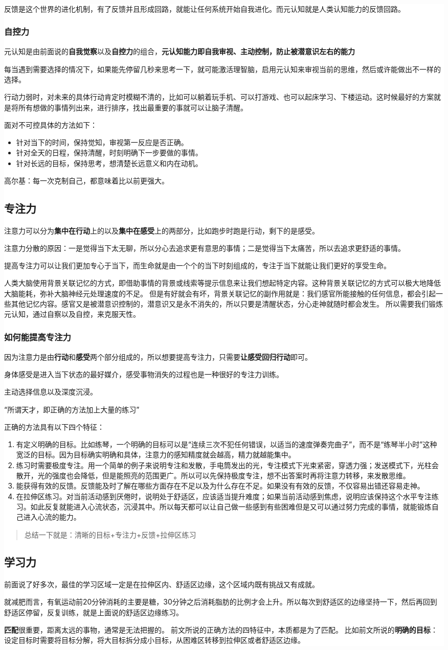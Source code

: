 反馈是这个世界的进化机制，有了反馈并且形成回路，就能让任何系统开始自我进化。而元认知就是人类认知能力的反馈回路。

### 自控力

元认知是由前面说的**自我觉察**以及**自控力**的组合，**元认知能力即自我审视、主动控制，防止被潜意识左右的能力**

每当遇到需要选择的情况下，如果能先停留几秒来思考一下，就可能激活理智脑，启用元认知来审视当前的思维，然后或许能做出不一样的选择。

行动力弱时，对未来的具体行动肯定时模糊不清的，比如可以躺着玩手机、可以打游戏、也可以起床学习、下楼运动。这时候最好的方案就是将所有想做的事情列出来，进行排序，找出最重要的事就可以让脑子清醒。

面对不可控具体的方法如下：
- 针对当下的时间，保持觉知，审视第一反应是否正确。
- 针对全天的日程，保持清醒，时刻明确下一步要做的事情。
- 针对长远的目标，保持思考，想清楚长远意义和内在动机。

高尔基：每一次克制自己，都意味着比以前更强大。

## 专注力

注意力可以分为**集中在行动**上的以及**集中在感受**上的两部分，比如跑步时跑是行动，剩下的是感受。

注意力分散的原因：一是觉得当下太无聊，所以分心去追求更有意思的事情；二是觉得当下太痛苦，所以去追求更舒适的事情。

提高专注力可以让我们更加专心于当下，而生命就是由一个个的当下时刻组成的，专注于当下就能让我们更好的享受生命。

人类大脑使用背景关联记忆的方式，即借助事情的背景或线索等提示信息来让我们想起特定内容。这种背景关联记忆的方式可以极大地降低大脑能耗，弥补大脑神经元处理速度的不足。
但是有好就会有坏，背景关联记忆的副作用就是：我们感官所能接触的任何信息，都会引起一些其他记忆内容。感官又是被潜意识控制的，潜意识又是永不消失的，所以只要是清醒状态，分心走神就随时都会发生。
所以需要我们锻炼元认知，通过自察以及自控，来克服天性。

### 如何能提高专注力

因为注意力是由**行动**和**感受**两个部分组成的，所以想要提高专注力，只需要**让感受回归行动**即可。

身体感受是进入当下状态的最好媒介，感受事物消失的过程也是一种很好的专注力训练。

主动选择信息以及深度沉浸。

“所谓天才，即正确的方法加上大量的练习”

正确的方法具有以下四个特征：
1. 有定义明确的目标。比如练琴，一个明确的目标可以是“连续三次不犯任何错误，以适当的速度弹奏完曲子”，而不是“练琴半小时”这种宽泛的目标。因为目标确实明确和具体，注意力的感知精度就会越高，精力就越能集中。
2. 练习时需要极度专注。用一个简单的例子来说明专注和发散，手电筒发出的光，专注模式下光束紧密，穿透力强；发送模式下，光柱会散开，光的强度也会降低，但是能照亮的范围更广。所以可以先保持极度专注，想不出答案时再将注意力转移，来发散思维。
3. 能获得有效的反馈。反馈能及时了解在哪些方面存在不足以及为什么存在不足。如果没有有效的反馈，不仅容易出错还容易走神。
4. 在拉伸区练习。对当前活动感到厌倦时，说明处于舒适区，应该适当提升难度；如果当前活动感到焦虑，说明应该保持这个水平专注练习。如此反复就能进入心流状态，沉浸其中。所以每天都可以让自己做一些感到有些困难但是又可以通过努力完成的事情，就能锻炼自己进入心流的能力。

> 总结一下就是：清晰的目标+专注力+反馈+拉伸区练习

## 学习力

前面说了好多次，最佳的学习区域一定是在拉伸区内、舒适区边缘，这个区域内既有挑战又有成就。

就减肥而言，有氧运动前20分钟消耗的主要是糖，30分钟之后消耗脂肪的比例才会上升。所以每次到舒适区的边缘坚持一下，然后再回到舒适区停留，反复训练，就是上面说的舒适区边缘练习。

**匹配**很重要，距离太远的事物，通常是无法把握的。
前文所说的正确方法的四特征中，本质都是为了匹配。
比如前文所说的**明确的目标**：设定目标时需要将目标分解，将大目标拆分成小目标，从困难区转移到拉伸区或者舒适区边缘。 
